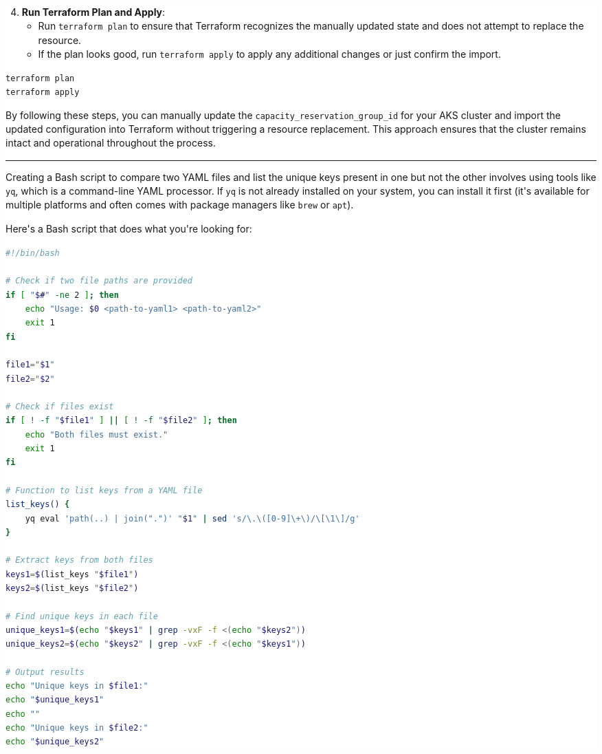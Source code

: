 4. **Run Terraform Plan and Apply**:
   - Run `terraform plan` to ensure that Terraform recognizes the manually updated state and does not attempt to replace the resource.
   - If the plan looks good, run `terraform apply` to apply any additional changes or just confirm the import.

```sh
terraform plan
terraform apply
```

By following these steps, you can manually update the `capacity_reservation_group_id` for your AKS cluster and import the updated configuration into Terraform without triggering a resource replacement. This approach ensures that the cluster remains intact and operational throughout the process.


----
Creating a Bash script to compare two YAML files and list the unique keys present in one but not the other involves using tools like `yq`, which is a command-line YAML processor. If `yq` is not already installed on your system, you can install it first (it's available for multiple platforms and often comes with package managers like `brew` or `apt`).

Here's a Bash script that does what you're looking for:

```bash
#!/bin/bash

# Check if two file paths are provided
if [ "$#" -ne 2 ]; then
    echo "Usage: $0 <path-to-yaml1> <path-to-yaml2>"
    exit 1
fi

file1="$1"
file2="$2"

# Check if files exist
if [ ! -f "$file1" ] || [ ! -f "$file2" ]; then
    echo "Both files must exist."
    exit 1
fi

# Function to list keys from a YAML file
list_keys() {
    yq eval 'path(..) | join(".")' "$1" | sed 's/\.\([0-9]\+\)/\[\1\]/g'
}

# Extract keys from both files
keys1=$(list_keys "$file1")
keys2=$(list_keys "$file2")

# Find unique keys in each file
unique_keys1=$(echo "$keys1" | grep -vxF -f <(echo "$keys2"))
unique_keys2=$(echo "$keys2" | grep -vxF -f <(echo "$keys1"))

# Output results
echo "Unique keys in $file1:"
echo "$unique_keys1"
echo ""
echo "Unique keys in $file2:"
echo "$unique_keys2"
```

